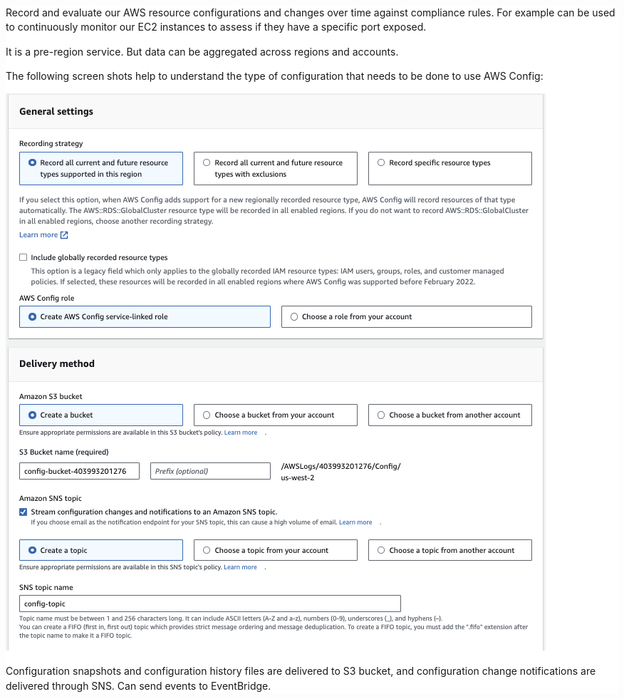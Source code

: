 Record and evaluate our AWS resource configurations and changes over time against compliance rules. For example can be used to continuously monitor our EC2 instances to assess if they have a specific port exposed.

It is a pre-region service. But data can be aggregated across regions and accounts.

The following screen shots help to understand the type of configuration that needs to be done to use AWS Config:

![](./images/config-1.png)

Configuration snapshots and configuration history files are delivered to S3 bucket, and configuration change notifications are delivered through SNS. Can send events to EventBridge.
